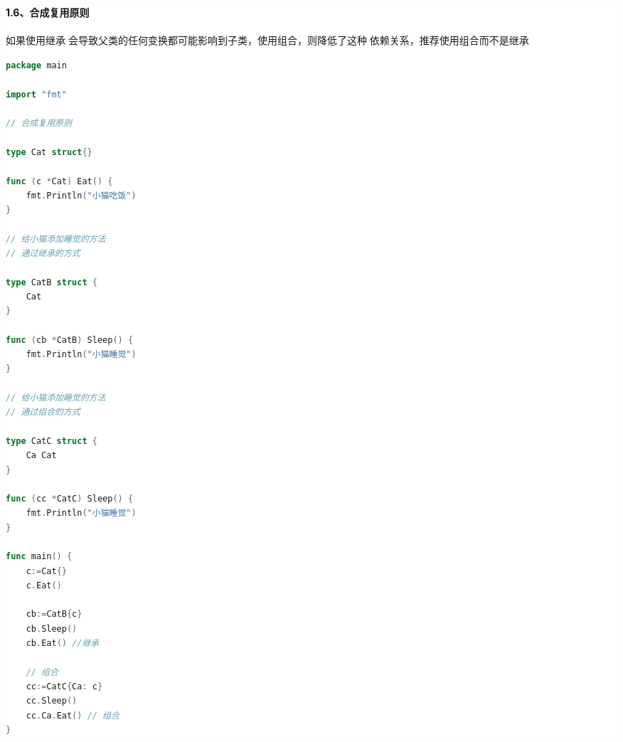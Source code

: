 #### 1.6、合成复用原则

如果使用继承 会导致父类的任何变换都可能影响到子类，使用组合，则降低了这种
依赖关系，推荐使用组合而不是继承

```go
package main

import "fmt"

// 合成复用原则

type Cat struct{}

func (c *Cat) Eat() {
	fmt.Println("小猫吃饭")
}

// 给小猫添加睡觉的方法
// 通过继承的方式

type CatB struct {
	Cat
}

func (cb *CatB) Sleep() {
	fmt.Println("小猫睡觉")
}

// 给小猫添加睡觉的方法
// 通过组合的方式

type CatC struct {
	Ca Cat
}

func (cc *CatC) Sleep() {
	fmt.Println("小猫睡觉")
}

func main() {
	c:=Cat{}
	c.Eat()

	cb:=CatB{c}
	cb.Sleep()
	cb.Eat() //继承

	// 组合
	cc:=CatC{Ca: c}
	cc.Sleep()
	cc.Ca.Eat() // 组合
}

```
